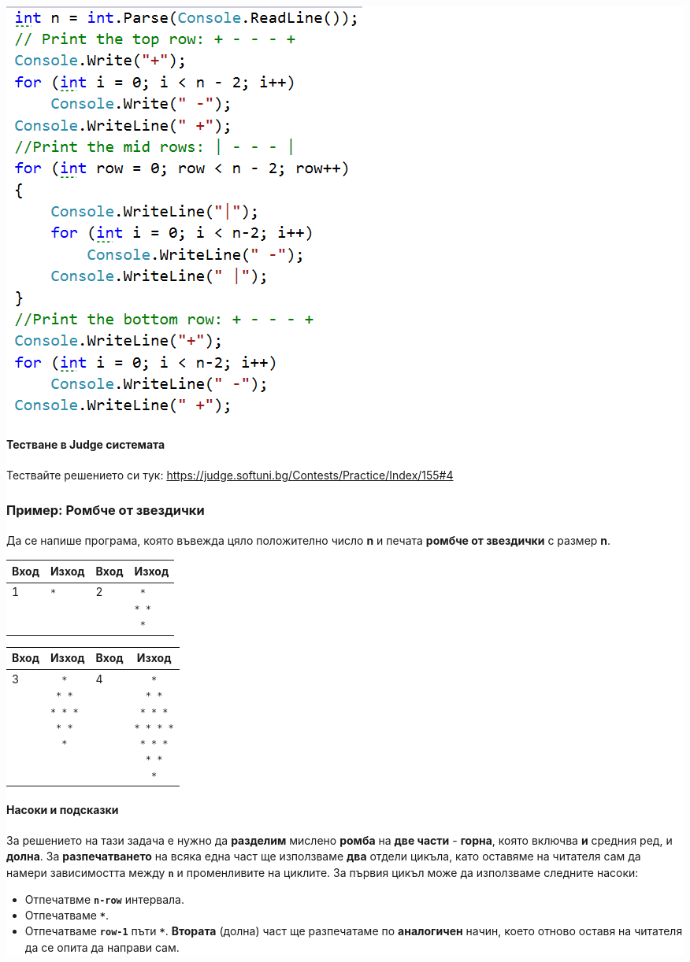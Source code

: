 ![Image not found](assets/chapter-6-images/square-frame.png)

#### Тестване в Judge системата

Тествайте решението си тук: https://judge.softuni.bg/Contests/Practice/Index/155#4

### Пример: Ромбче от звездички

Да се напише програма, която въвежда цяло положително число **n** и печата **ромбче от звездички** с размер **n**.

|Вход|Изход|Вход|Изход|
|---|---|---|---|
|1|<code>\*</code>|2|<code>&nbsp;\*&nbsp;</code><br><code>\*&nbsp;\*</code><br><code>&nbsp;\*&nbsp;</code><br>|


|Вход|Изход|Вход|Изход|
|---|---|---|---|
|3|<code>&nbsp;&nbsp;\*&nbsp;&nbsp;</code><br><code>&nbsp;\*&nbsp;\*&nbsp;</code><br><code>\*&nbsp;\*&nbsp;\*</code><br><code>&nbsp;\*&nbsp;\*&nbsp;</code><br><code>&nbsp;&nbsp;\*&nbsp;&nbsp;</code>|4|<code>&nbsp;&nbsp;&nbsp;\*&nbsp;&nbsp;&nbsp;</code><br><code>&nbsp;&nbsp;\*&nbsp;\*&nbsp;&nbsp;</code><br><code>&nbsp;\*&nbsp;\*&nbsp;\*&nbsp;</code><br><code>\*&nbsp;\*&nbsp;\*&nbsp;\*</code><br><code>&nbsp;\*&nbsp;\*&nbsp;\*&nbsp;</code><br><code>&nbsp;&nbsp;\*&nbsp;\*&nbsp;&nbsp;</code><br><code>&nbsp;&nbsp;&nbsp;\*&nbsp;&nbsp;&nbsp;</code>|

#### Насоки и подсказки

За решението на тази задача е нужно да **разделим** мислено **ромба** на **две части** - **горна**, която включва **и** средния ред, и **долна**. За **разпечатването** на всяка една част ще използваме **два** отдели цикъла, като оставяме на читателя сам да намери зависимостта между **`n`** и променливите на циклите. За първия цикъл може да използваме следните насоки:
* Отпечатвме **`n-row`** интервала.
* Отпечатваме **`*`**.
* Отпечатваме **`row-1`** пъти **`*`**.
**Втората** (долна) част ще разпечатаме по **аналогичен** начин, което отново оставя на читателя да се опита да направи сам.
